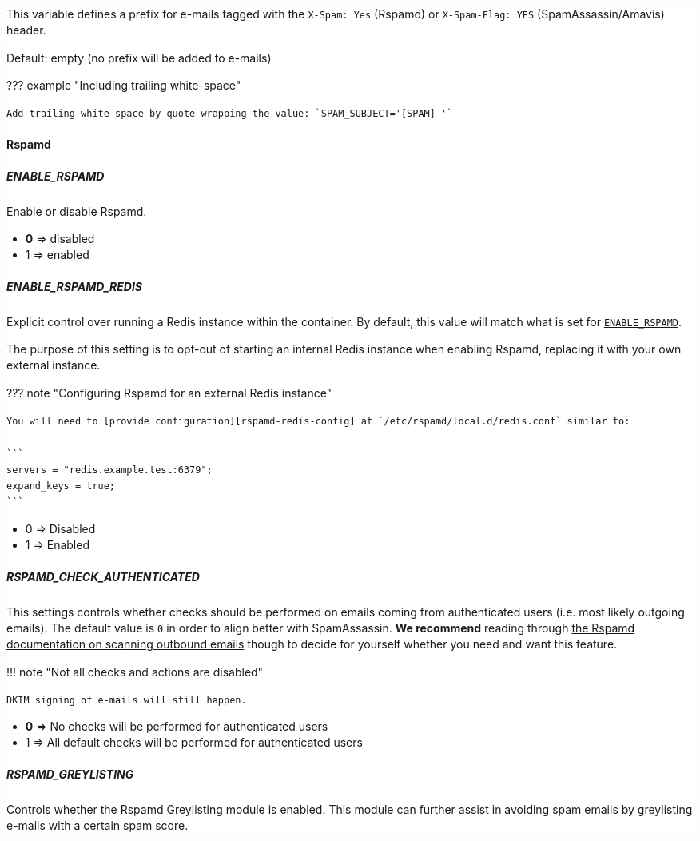This variable defines a prefix for e-mails tagged with the `X-Spam: Yes` (Rspamd) or `X-Spam-Flag: YES` (SpamAssassin/Amavis) header.

Default: empty (no prefix will be added to e-mails)

??? example "Including trailing white-space"

    Add trailing white-space by quote wrapping the value: `SPAM_SUBJECT='[SPAM] '`

#### Rspamd

##### ENABLE_RSPAMD

Enable or disable [Rspamd][docs-rspamd].

- **0** => disabled
- 1 => enabled

##### ENABLE_RSPAMD_REDIS

Explicit control over running a Redis instance within the container. By default, this value will match what is set for [`ENABLE_RSPAMD`](#enable_rspamd).

The purpose of this setting is to opt-out of starting an internal Redis instance when enabling Rspamd, replacing it with your own external instance.

??? note "Configuring Rspamd for an external Redis instance"

    You will need to [provide configuration][rspamd-redis-config] at `/etc/rspamd/local.d/redis.conf` similar to:

    ```
    servers = "redis.example.test:6379";
    expand_keys = true;
    ```

[rspamd-redis-config]: https://rspamd.com/doc/configuration/redis.html

- 0 => Disabled
- 1 => Enabled

##### RSPAMD_CHECK_AUTHENTICATED

This settings controls whether checks should be performed on emails coming from authenticated users (i.e. most likely outgoing emails). The default value is `0` in order to align better with SpamAssassin. **We recommend** reading through [the Rspamd documentation on scanning outbound emails][rspamd-scanning-outbound] though to decide for yourself whether you need and want this feature.

!!! note "Not all checks and actions are disabled"

    DKIM signing of e-mails will still happen.

- **0** => No checks will be performed for authenticated users
- 1 => All default checks will be performed for authenticated users

[rspamd-scanning-outbound]: https://rspamd.com/doc/tutorials/scanning_outbound.html

##### RSPAMD_GREYLISTING

Controls whether the [Rspamd Greylisting module][rspamd-greylisting-module] is enabled. This module can further assist in avoiding spam emails by [greylisting] e-mails with a certain spam score.


[docs::auth::oauth2-config-guide]: ./advanced/auth-oauth2.md
[rspamd-greylisting-module]: https://rspamd.com/doc/modules/greylisting.html
[greylisting]: https://en.wikipedia.org/wiki/Greylisting_(email)
[rspamd-autolearn]: https://rspamd.com/doc/configuration/statistic.html#autolearning
[rspamd-docs-hfilter-group-module]: https://www.rspamd.com/doc/modules/hfilter.html
[rspamd-docs-neural-network]: https://www.rspamd.com/doc/modules/neural.html
[amavis-docs::spam-score]: https://www.ijs.si/software/amavisd/amavisd-new-docs.html#tagkill
[gh-issue::sa-tunables-insights]: https://github.com/docker-mailserver/docker-mailserver/pull/3058#issuecomment-1420268148
[gh-issue::sa-tunables-guides]: https://github.com/docker-mailserver/docker-mailserver/pull/3058#issuecomment-1416547911
[amavis-docs::actions]: https://www.ijs.si/software/amavisd/amavisd-new-docs.html#actions
[amavis-docs::quarantine]: https://www.ijs.si/software/amavisd/amavisd-new-docs.html#quarantine
[fetchmail-imap-workaround]: https://otremba.net/wiki/Fetchmail_(Debian)#Immediate_Download_via_IMAP_IDLE
[docs-rspamd]: ./security/rspamd.md
[docs-tls]: ./security/ssl.md
[docs-tls-letsencrypt]: ./security/ssl.md#lets-encrypt-recommended
[docs-tls-manual]: ./security/ssl.md#bring-your-own-certificates
[docs-tls-selfsigned]: ./security/ssl.md#self-signed-certificates
[docs-accounts-quota]: ./user-management.md#quotas
[docs::relay-host]: ./advanced/mail-forwarding/relay-hosts.md
[docs::dms-volumes-state]: ./advanced/optional-config.md#volumes-state
[postfix-config::relayhost]: https://www.postfix.org/postconf.5.html#relayhost
[postfix-config::relayhost_maps]: https://www.postfix.org/postconf.5.html#sender_dependent_relayhost_maps
[postfix-config::sasl_passwd]: https://www.postfix.org/postconf.5.html#smtp_sasl_password_maps